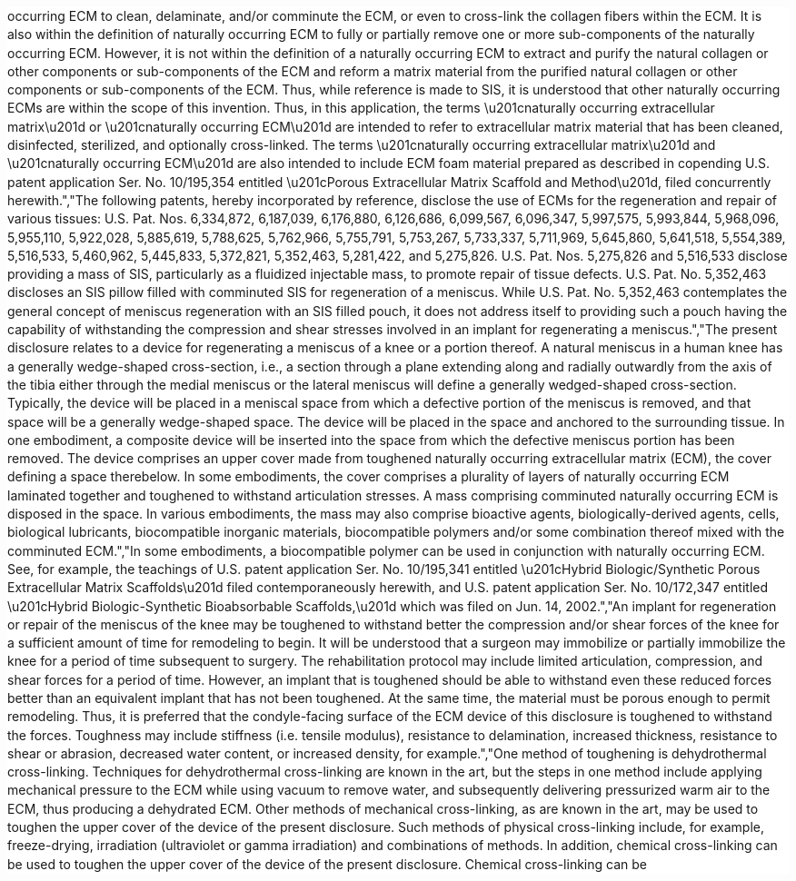 occurring ECM to clean, delaminate, and\/or comminute the ECM, or even to cross-link the collagen fibers within the ECM. It is also within the definition of naturally occurring ECM to fully or partially remove one or more sub-components of the naturally occurring ECM. However, it is not within the definition of a naturally occurring ECM to extract and purify the natural collagen or other components or sub-components of the ECM and reform a matrix material from the purified natural collagen or other components or sub-components of the ECM. Thus, while reference is made to SIS, it is understood that other naturally occurring ECMs are within the scope of this invention. Thus, in this application, the terms \u201cnaturally occurring extracellular matrix\u201d or \u201cnaturally occurring ECM\u201d are intended to refer to extracellular matrix material that has been cleaned, disinfected, sterilized, and optionally cross-linked. The terms \u201cnaturally occurring extracellular matrix\u201d and \u201cnaturally occurring ECM\u201d are also intended to include ECM foam material prepared as described in copending U.S. patent application Ser. No. 10\/195,354 entitled \u201cPorous Extracellular Matrix Scaffold and Method\u201d, filed concurrently herewith.","The following patents, hereby incorporated by reference, disclose the use of ECMs for the regeneration and repair of various tissues: U.S. Pat. Nos. 6,334,872, 6,187,039, 6,176,880, 6,126,686, 6,099,567, 6,096,347, 5,997,575, 5,993,844, 5,968,096, 5,955,110, 5,922,028, 5,885,619, 5,788,625, 5,762,966, 5,755,791, 5,753,267, 5,733,337, 5,711,969, 5,645,860, 5,641,518, 5,554,389, 5,516,533, 5,460,962, 5,445,833, 5,372,821, 5,352,463, 5,281,422, and 5,275,826. U.S. Pat. Nos. 5,275,826 and 5,516,533 disclose providing a mass of SIS, particularly as a fluidized injectable mass, to promote repair of tissue defects. U.S. Pat. No. 5,352,463 discloses an SIS pillow filled with comminuted SIS for regeneration of a meniscus. While U.S. Pat. No. 5,352,463 contemplates the general concept of meniscus regeneration with an SIS filled pouch, it does not address itself to providing such a pouch having the capability of withstanding the compression and shear stresses involved in an implant for regenerating a meniscus.","The present disclosure relates to a device for regenerating a meniscus of a knee or a portion thereof. A natural meniscus in a human knee has a generally wedge-shaped cross-section, i.e., a section through a plane extending along and radially outwardly from the axis of the tibia either through the medial meniscus or the lateral meniscus will define a generally wedged-shaped cross-section. Typically, the device will be placed in a meniscal space from which a defective portion of the meniscus is removed, and that space will be a generally wedge-shaped space. The device will be placed in the space and anchored to the surrounding tissue. In one embodiment, a composite device will be inserted into the space from which the defective meniscus portion has been removed. The device comprises an upper cover made from toughened naturally occurring extracellular matrix (ECM), the cover defining a space therebelow. In some embodiments, the cover comprises a plurality of layers of naturally occurring ECM laminated together and toughened to withstand articulation stresses. A mass comprising comminuted naturally occurring ECM is disposed in the space. In various embodiments, the mass may also comprise bioactive agents, biologically-derived agents, cells, biological lubricants, biocompatible inorganic materials, biocompatible polymers and\/or some combination thereof mixed with the comminuted ECM.","In some embodiments, a biocompatible polymer can be used in conjunction with naturally occurring ECM. See, for example, the teachings of U.S. patent application Ser. No. 10\/195,341 entitled \u201cHybrid Biologic\/Synthetic Porous Extracellular Matrix Scaffolds\u201d filed contemporaneously herewith, and U.S. patent application Ser. No. 10\/172,347 entitled \u201cHybrid Biologic-Synthetic Bioabsorbable Scaffolds,\u201d which was filed on Jun. 14, 2002.","An implant for regeneration or repair of the meniscus of the knee may be toughened to withstand better the compression and\/or shear forces of the knee for a sufficient amount of time for remodeling to begin. It will be understood that a surgeon may immobilize or partially immobilize the knee for a period of time subsequent to surgery. The rehabilitation protocol may include limited articulation, compression, and shear forces for a period of time. However, an implant that is toughened should be able to withstand even these reduced forces better than an equivalent implant that has not been toughened. At the same time, the material must be porous enough to permit remodeling. Thus, it is preferred that the condyle-facing surface of the ECM device of this disclosure is toughened to withstand the forces. Toughness may include stiffness (i.e. tensile modulus), resistance to delamination, increased thickness, resistance to shear or abrasion, decreased water content, or increased density, for example.","One method of toughening is dehydrothermal cross-linking. Techniques for dehydrothermal cross-linking are known in the art, but the steps in one method include applying mechanical pressure to the ECM while using vacuum to remove water, and subsequently delivering pressurized warm air to the ECM, thus producing a dehydrated ECM. Other methods of mechanical cross-linking, as are known in the art, may be used to toughen the upper cover of the device of the present disclosure. Such methods of physical cross-linking include, for example, freeze-drying, irradiation (ultraviolet or gamma irradiation) and combinations of methods. In addition, chemical cross-linking can be used to toughen the upper cover of the device of the present disclosure. Chemical cross-linking can be